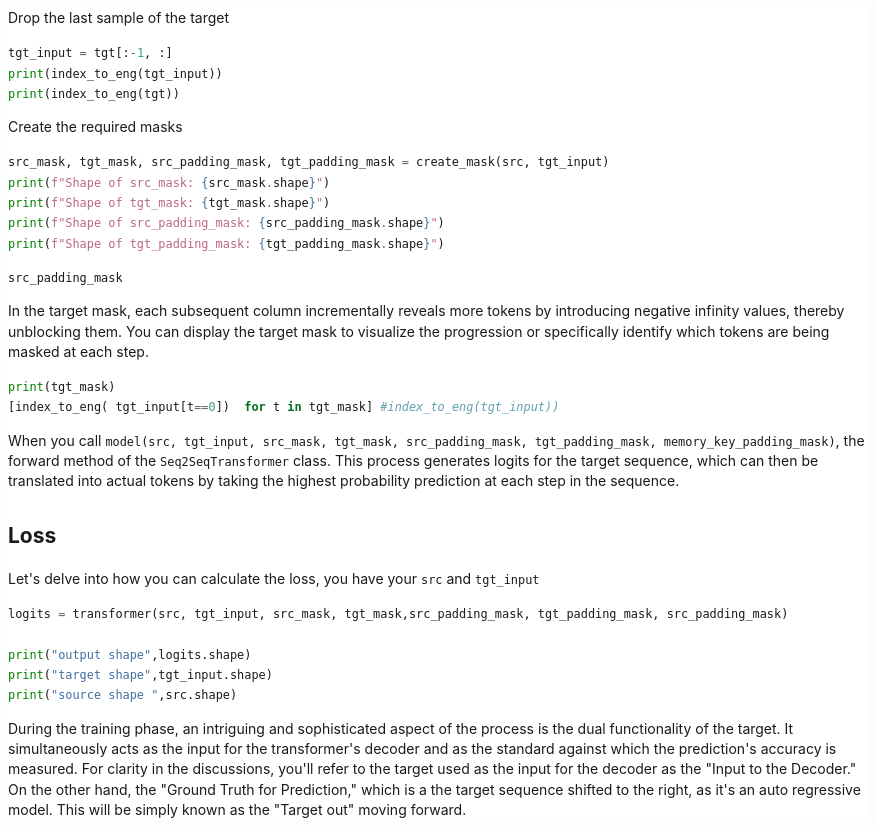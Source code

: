 Drop the last sample of the target



```python
tgt_input = tgt[:-1, :]
print(index_to_eng(tgt_input))
print(index_to_eng(tgt))
```

Create the required masks



```python
src_mask, tgt_mask, src_padding_mask, tgt_padding_mask = create_mask(src, tgt_input)
print(f"Shape of src_mask: {src_mask.shape}")
print(f"Shape of tgt_mask: {tgt_mask.shape}")
print(f"Shape of src_padding_mask: {src_padding_mask.shape}")
print(f"Shape of tgt_padding_mask: {tgt_padding_mask.shape}")
```


```python
src_padding_mask
```

In the target mask, each subsequent column incrementally reveals more tokens by introducing negative infinity values, thereby unblocking them. You can display the target mask to visualize the progression or specifically identify which tokens are being masked at each step.



```python
print(tgt_mask)
[index_to_eng( tgt_input[t==0])  for t in tgt_mask] #index_to_eng(tgt_input))
```

When you call `model(src, tgt_input, src_mask, tgt_mask, src_padding_mask, tgt_padding_mask, memory_key_padding_mask)`,  the forward method of the `Seq2SeqTransformer` class. This process generates logits for the target sequence, which can then be translated into actual tokens by taking the highest probability prediction at each step in the sequence.


## Loss


Let's delve into how you can calculate the loss, you have your  ```src``` and  ```tgt_input```



```python
logits = transformer(src, tgt_input, src_mask, tgt_mask,src_padding_mask, tgt_padding_mask, src_padding_mask)

print("output shape",logits.shape)
print("target shape",tgt_input.shape)
print("source shape ",src.shape)
```


During the training phase, an intriguing and sophisticated aspect of the process is the dual functionality of the target. It simultaneously acts as the input for the transformer's decoder and as the standard against which the prediction's accuracy is measured.  For clarity in the discussions, you'll refer to the target used as the input for the decoder as the "Input to the Decoder." On the other hand, the "Ground Truth for Prediction," which is a the target sequence shifted to the right, as it's an auto regressive model. This will be simply known as the "Target out" moving forward.

